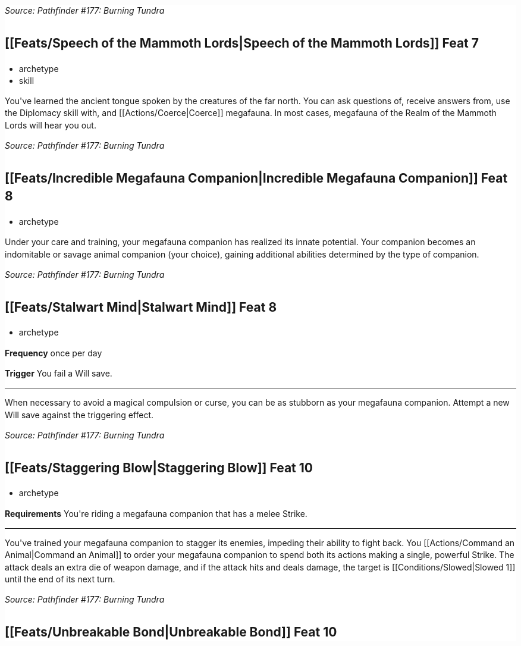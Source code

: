 _Source: Pathfinder #177: Burning Tundra_

## [[Feats/Speech of the Mammoth Lords|Speech of the Mammoth Lords]] Feat 7

*   archetype
*   skill

You've learned the ancient tongue spoken by the creatures of the far north. You can ask questions of, receive answers from, use the Diplomacy skill with, and [[Actions/Coerce|Coerce]] megafauna. In most cases, megafauna of the Realm of the Mammoth Lords will hear you out.

_Source: Pathfinder #177: Burning Tundra_

## [[Feats/Incredible Megafauna Companion|Incredible Megafauna Companion]] Feat 8

*   archetype

Under your care and training, your megafauna companion has realized its innate potential. Your companion becomes an indomitable or savage animal companion (your choice), gaining additional abilities determined by the type of companion.

_Source: Pathfinder #177: Burning Tundra_

## [[Feats/Stalwart Mind|Stalwart Mind]] Feat 8

*   archetype

**Frequency** once per day

**Trigger** You fail a Will save.

* * *

When necessary to avoid a magical compulsion or curse, you can be as stubborn as your megafauna companion. Attempt a new Will save against the triggering effect.

_Source: Pathfinder #177: Burning Tundra_

## [[Feats/Staggering Blow|Staggering Blow]] Feat 10

*   archetype

**Requirements** You're riding a megafauna companion that has a melee Strike.

* * *

You've trained your megafauna companion to stagger its enemies, impeding their ability to fight back. You [[Actions/Command an Animal|Command an Animal]] to order your megafauna companion to spend both its actions making a single, powerful Strike. The attack deals an extra die of weapon damage, and if the attack hits and deals damage, the target is [[Conditions/Slowed|Slowed 1]] until the end of its next turn.

_Source: Pathfinder #177: Burning Tundra_

## [[Feats/Unbreakable Bond|Unbreakable Bond]] Feat 10
